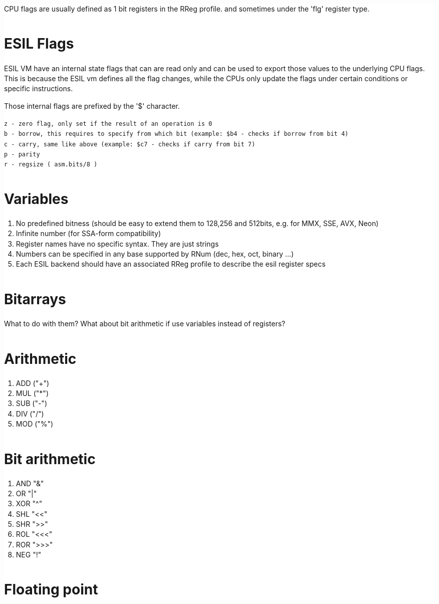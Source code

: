 CPU flags are usually defined as 1 bit registers in the RReg profile. and sometimes under the 'flg' register type.

ESIL Flags
==========

ESIL VM have an internal state flags that can are read only and can be used to
export those values to the underlying CPU flags. This is because the ESIL vm
defines all the flag changes, while the CPUs only update the flags under
certain conditions or specific instructions.

Those internal flags are prefixed by the '$' character.

```
z - zero flag, only set if the result of an operation is 0
b - borrow, this requires to specify from which bit (example: $b4 - checks if borrow from bit 4)
c - carry, same like above (example: $c7 - checks if carry from bit 7)
p - parity
r - regsize ( asm.bits/8 )
```

Variables
=========

1. No predefined bitness (should be easy to extend them to 128,256 and 512bits, e.g. for MMX, SSE, AVX, Neon)
2. Infinite number (for SSA-form compatibility)
3. Register names have no specific syntax. They are just strings
4. Numbers can be specified in any base supported by RNum (dec, hex, oct, binary ...)
5. Each ESIL backend should have an associated RReg profile to describe the esil register specs

Bitarrays
=========
What to do with them? What about bit arithmetic if use variables instead of registers?

Arithmetic
===========
1. ADD ("+")
2. MUL ("*")
3. SUB ("-")
4. DIV ("/")
5. MOD ("%")


Bit arithmetic
===============
1. AND  "&"
2. OR   "|"
3. XOR  "^"
4. SHL  "<<"
5. SHR  ">>"
6. ROL  "<<<"
7. ROR  ">>>"
8. NEG  "!"

Floating point
==============
